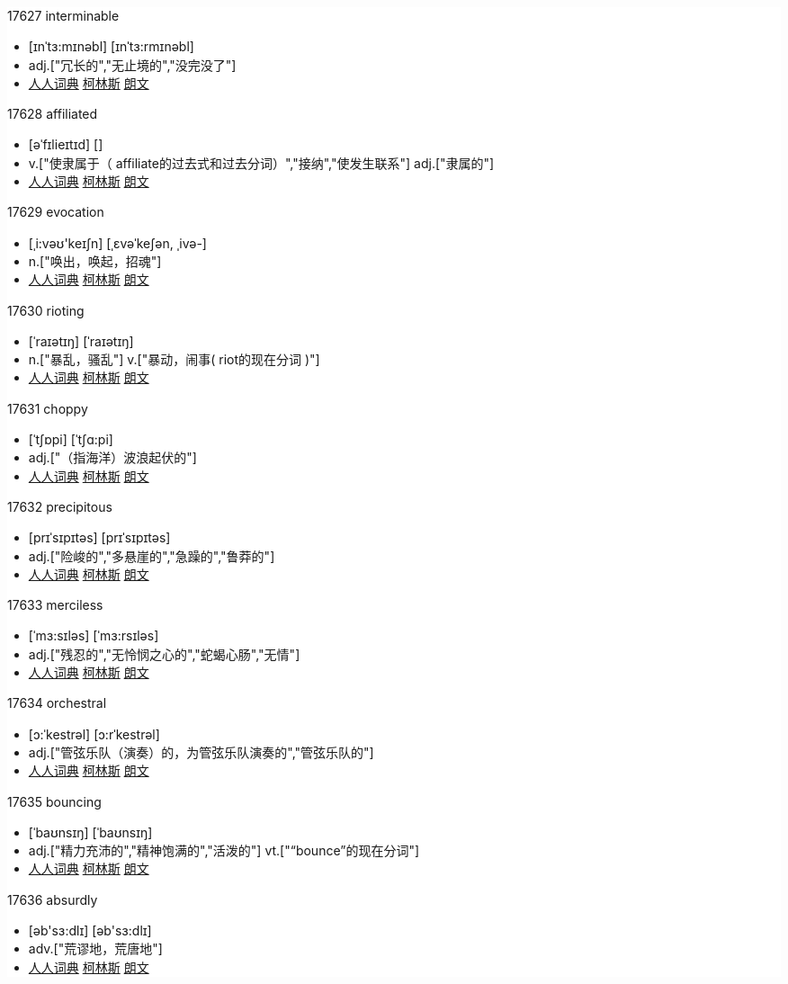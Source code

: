17627 interminable 
- [ɪnˈtɜ:mɪnəbl]  [ɪnˈtɜ:rmɪnəbl] 
- adj.["冗长的","无止境的","没完没了"]   
- [人人词典](https://www.91dict.com/words?w=interminable) [柯林斯](https://www.collinsdictionary.com/zh/dictionary/english/interminable) [朗文](https://www.ldoceonline.com/dictionary/interminable) 

17628 affiliated 
- [əˈfɪlieɪtɪd]  [] 
- v.["使隶属于（ affiliate的过去式和过去分词）","接纳","使发生联系"]  adj.["隶属的"]   
- [人人词典](https://www.91dict.com/words?w=affiliated) [柯林斯](https://www.collinsdictionary.com/zh/dictionary/english/affiliated) [朗文](https://www.ldoceonline.com/dictionary/affiliated) 

17629 evocation 
- [ˌi:vəʊ'keɪʃn]  [ˌɛvəˈkeʃən, ˌivə-] 
- n.["唤出，唤起，招魂"]   
- [人人词典](https://www.91dict.com/words?w=evocation) [柯林斯](https://www.collinsdictionary.com/zh/dictionary/english/evocation) [朗文](https://www.ldoceonline.com/dictionary/evocation) 

17630 rioting 
- [ˈraɪətɪŋ]  [ˈraɪətɪŋ] 
- n.["暴乱，骚乱"]  v.["暴动，闹事( riot的现在分词 )"]   
- [人人词典](https://www.91dict.com/words?w=rioting) [柯林斯](https://www.collinsdictionary.com/zh/dictionary/english/rioting) [朗文](https://www.ldoceonline.com/dictionary/rioting) 

17631 choppy 
- [ˈtʃɒpi]  [ˈtʃɑ:pi] 
- adj.["（指海洋）波浪起伏的"]   
- [人人词典](https://www.91dict.com/words?w=choppy) [柯林斯](https://www.collinsdictionary.com/zh/dictionary/english/choppy) [朗文](https://www.ldoceonline.com/dictionary/choppy) 

17632 precipitous 
- [prɪˈsɪpɪtəs]  [prɪˈsɪpɪtəs] 
- adj.["险峻的","多悬崖的","急躁的","鲁莽的"]   
- [人人词典](https://www.91dict.com/words?w=precipitous) [柯林斯](https://www.collinsdictionary.com/zh/dictionary/english/precipitous) [朗文](https://www.ldoceonline.com/dictionary/precipitous) 

17633 merciless 
- [ˈmɜ:sɪləs]  [ˈmɜ:rsɪləs] 
- adj.["残忍的","无怜悯之心的","蛇蝎心肠","无情"]   
- [人人词典](https://www.91dict.com/words?w=merciless) [柯林斯](https://www.collinsdictionary.com/zh/dictionary/english/merciless) [朗文](https://www.ldoceonline.com/dictionary/merciless) 

17634 orchestral 
- [ɔ:ˈkestrəl]  [ɔ:rˈkestrəl] 
- adj.["管弦乐队（演奏）的，为管弦乐队演奏的","管弦乐队的"]   
- [人人词典](https://www.91dict.com/words?w=orchestral) [柯林斯](https://www.collinsdictionary.com/zh/dictionary/english/orchestral) [朗文](https://www.ldoceonline.com/dictionary/orchestral) 

17635 bouncing 
- [ˈbaʊnsɪŋ]  [ˈbaʊnsɪŋ] 
- adj.["精力充沛的","精神饱满的","活泼的"]  vt.["“bounce”的现在分词"]   
- [人人词典](https://www.91dict.com/words?w=bouncing) [柯林斯](https://www.collinsdictionary.com/zh/dictionary/english/bouncing) [朗文](https://www.ldoceonline.com/dictionary/bouncing) 

17636 absurdly 
- [əb'sɜ:dlɪ]  [əb'sɜ:dlɪ] 
- adv.["荒谬地，荒唐地"]   
- [人人词典](https://www.91dict.com/words?w=absurdly) [柯林斯](https://www.collinsdictionary.com/zh/dictionary/english/absurdly) [朗文](https://www.ldoceonline.com/dictionary/absurdly) 
